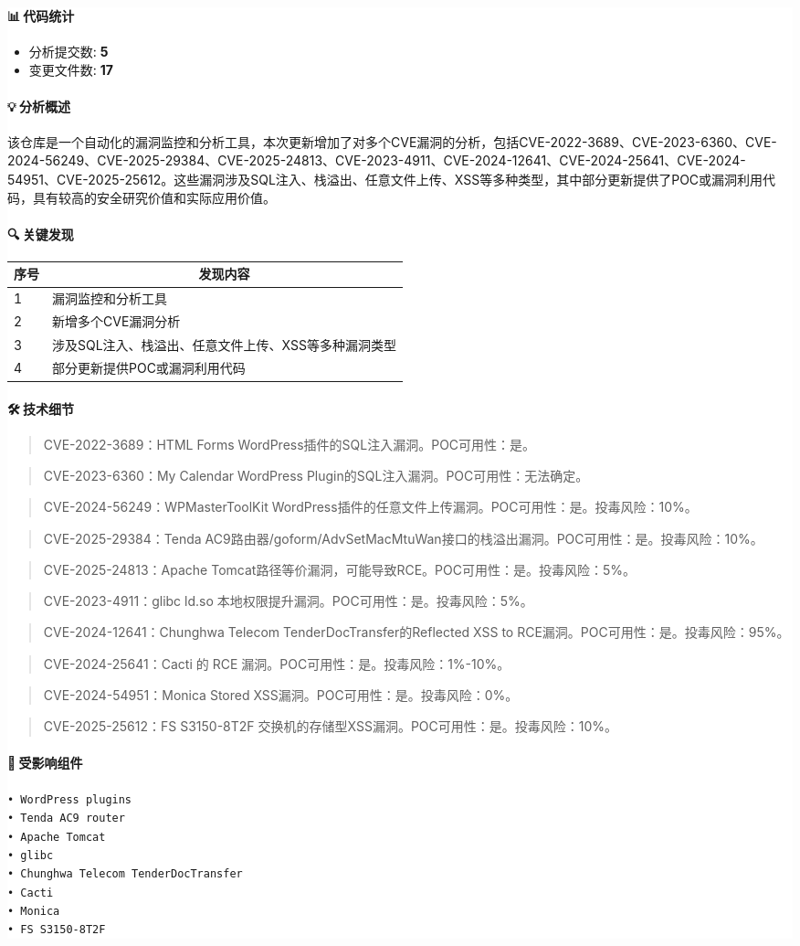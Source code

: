 #### 📊 代码统计

- 分析提交数: **5**
- 变更文件数: **17**

#### 💡 分析概述

该仓库是一个自动化的漏洞监控和分析工具，本次更新增加了对多个CVE漏洞的分析，包括CVE-2022-3689、CVE-2023-6360、CVE-2024-56249、CVE-2025-29384、CVE-2025-24813、CVE-2023-4911、CVE-2024-12641、CVE-2024-25641、CVE-2024-54951、CVE-2025-25612。这些漏洞涉及SQL注入、栈溢出、任意文件上传、XSS等多种类型，其中部分更新提供了POC或漏洞利用代码，具有较高的安全研究价值和实际应用价值。

#### 🔍 关键发现

| 序号 | 发现内容 |
|------|----------|
| 1 | 漏洞监控和分析工具 |
| 2 | 新增多个CVE漏洞分析 |
| 3 | 涉及SQL注入、栈溢出、任意文件上传、XSS等多种漏洞类型 |
| 4 | 部分更新提供POC或漏洞利用代码 |

#### 🛠️ 技术细节

> CVE-2022-3689：HTML Forms WordPress插件的SQL注入漏洞。POC可用性：是。

> CVE-2023-6360：My Calendar WordPress Plugin的SQL注入漏洞。POC可用性：无法确定。

> CVE-2024-56249：WPMasterToolKit WordPress插件的任意文件上传漏洞。POC可用性：是。投毒风险：10%。

> CVE-2025-29384：Tenda AC9路由器/goform/AdvSetMacMtuWan接口的栈溢出漏洞。POC可用性：是。投毒风险：10%。

> CVE-2025-24813：Apache Tomcat路径等价漏洞，可能导致RCE。POC可用性：是。投毒风险：5%。

> CVE-2023-4911：glibc ld.so 本地权限提升漏洞。POC可用性：是。投毒风险：5%。

> CVE-2024-12641：Chunghwa Telecom TenderDocTransfer的Reflected XSS to RCE漏洞。POC可用性：是。投毒风险：95%。

> CVE-2024-25641：Cacti 的 RCE 漏洞。POC可用性：是。投毒风险：1%-10%。

> CVE-2024-54951：Monica Stored XSS漏洞。POC可用性：是。投毒风险：0%。

> CVE-2025-25612：FS S3150-8T2F 交换机的存储型XSS漏洞。POC可用性：是。投毒风险：10%。


#### 🎯 受影响组件

```
• WordPress plugins
• Tenda AC9 router
• Apache Tomcat
• glibc
• Chunghwa Telecom TenderDocTransfer
• Cacti
• Monica
• FS S3150-8T2F
```
